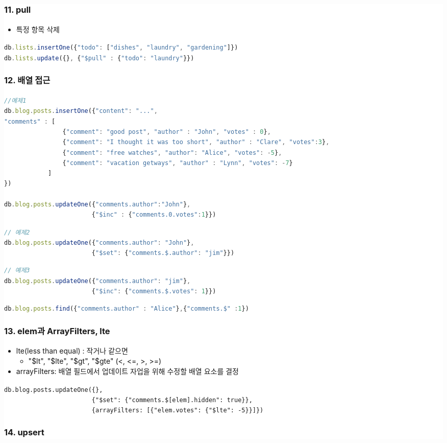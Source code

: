 ### 11. pull

- 특정 항목 삭제

```javascript
db.lists.insertOne({"todo": ["dishes", "laundry", "gardening"]})
db.lists.update({}, {"$pull" : {"todo": "laundry"}})
```

### 12. 배열 접근

```javascript
//예제1
db.blog.posts.insertOne({"content": "...",
"comments" : [
				{"comment": "good post", "author" : "John", "votes" : 0},
				{"comment": "I thought it was too short", "author" : "Clare", "votes":3},
				{"comment": "free watches", "author": "Alice", "votes": -5},
				{"comment": "vacation getways", "author" : "Lynn", "votes": -7}
			]
})

db.blog.posts.updateOne({"comments.author":"John"},
                        {"$inc" : {"comments.0.votes":1}})
```

```javascript
// 예제2
db.blog.posts.updateOne({"comments.author": "John"},
						{"$set": {"comments.$.author": "jim"}})
```

```javascript
// 예제3
db.blog.posts.updateOne({"comments.author": "jim"},
						{"$inc": {"comments.$.votes": 1}})
```

```javascript
db.blog.posts.find({"comments.author" : "Alice"},{"comments.$" :1})
```

### 13. elem과 ArrayFilters, lte

- lte(less than equal) : 작거나 같으면
  - "$lt", "$lte", "$gt", "$gte" (<, <=, >, >=)
- arrayFilters: 배열 필드에서 업데이트 자업을 위해 수정할 배열 요소를 결정

```javscript
db.blog.posts.updateOne({},
						{"$set": {"comments.$[elem].hidden": true}},
						{arrayFilters: [{"elem.votes": {"$lte": -5}}]})
```

### 14. upsert
